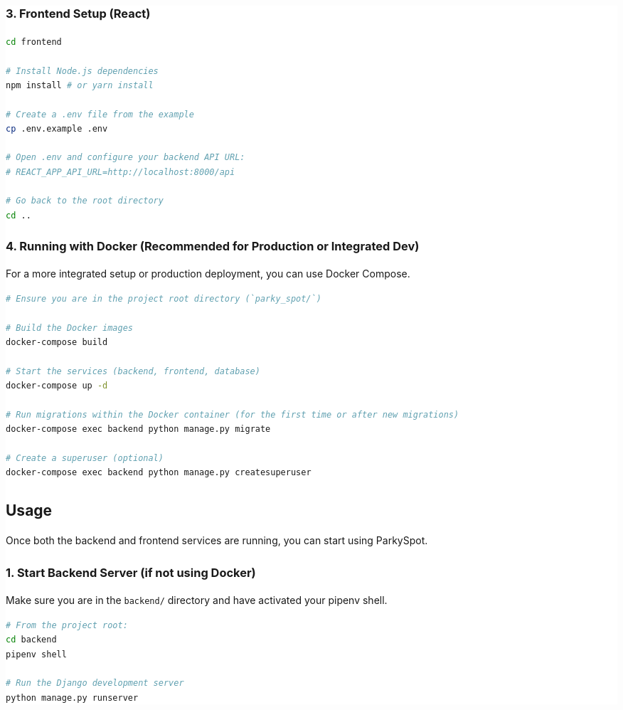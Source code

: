 ### 3. Frontend Setup (React)

```bash
cd frontend

# Install Node.js dependencies
npm install # or yarn install

# Create a .env file from the example
cp .env.example .env

# Open .env and configure your backend API URL:
# REACT_APP_API_URL=http://localhost:8000/api

# Go back to the root directory
cd ..
```

### 4. Running with Docker (Recommended for Production or Integrated Dev)

For a more integrated setup or production deployment, you can use Docker Compose.

```bash
# Ensure you are in the project root directory (`parky_spot/`)

# Build the Docker images
docker-compose build

# Start the services (backend, frontend, database)
docker-compose up -d

# Run migrations within the Docker container (for the first time or after new migrations)
docker-compose exec backend python manage.py migrate

# Create a superuser (optional)
docker-compose exec backend python manage.py createsuperuser
```

## Usage

Once both the backend and frontend services are running, you can start using ParkySpot.

### 1. Start Backend Server (if not using Docker)

Make sure you are in the `backend/` directory and have activated your pipenv shell.

```bash
# From the project root:
cd backend
pipenv shell

# Run the Django development server
python manage.py runserver
```
